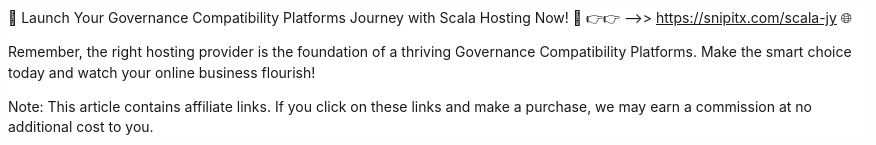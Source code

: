 🚀 Launch Your Governance Compatibility Platforms Journey with Scala Hosting Now! 🌟
👉👉 -->> https://snipitx.com/scala-jy 🌐

Remember, the right hosting provider is the foundation of a thriving Governance Compatibility Platforms. Make the smart choice today and watch your online business flourish!

Note: This article contains affiliate links. If you click on these links and make a purchase, we may earn a commission at no additional cost to you.